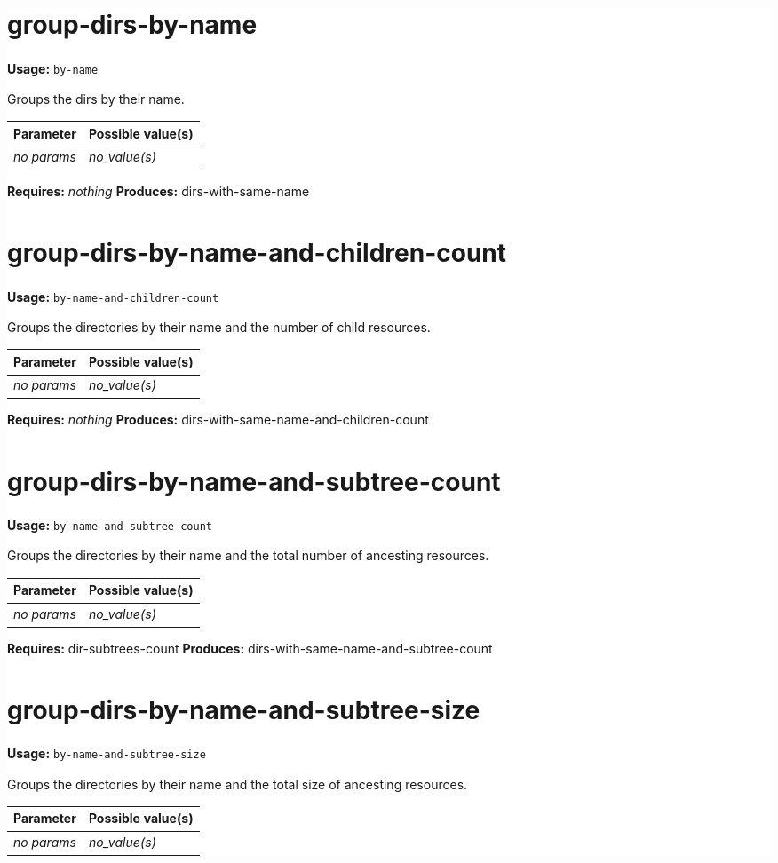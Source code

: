 
# group-dirs-by-name
**Usage:** `by-name `

Groups the dirs by their name.


| Parameter | Possible value(s) |
| --------- | ----------------- |
| _no params_ | _no_value(s)_ |

**Requires:** _nothing_ 
**Produces:** dirs-with-same-name 


# group-dirs-by-name-and-children-count
**Usage:** `by-name-and-children-count `

Groups the directories by their name and the number of child resources.


| Parameter | Possible value(s) |
| --------- | ----------------- |
| _no params_ | _no_value(s)_ |

**Requires:** _nothing_ 
**Produces:** dirs-with-same-name-and-children-count 


# group-dirs-by-name-and-subtree-count
**Usage:** `by-name-and-subtree-count `

Groups the directories by their name and the total number of ancesting resources.


| Parameter | Possible value(s) |
| --------- | ----------------- |
| _no params_ | _no_value(s)_ |

**Requires:** dir-subtrees-count 
**Produces:** dirs-with-same-name-and-subtree-count 


# group-dirs-by-name-and-subtree-size
**Usage:** `by-name-and-subtree-size `

Groups the directories by their name and the total size of ancesting resources.


| Parameter | Possible value(s) |
| --------- | ----------------- |
| _no params_ | _no_value(s)_ |
